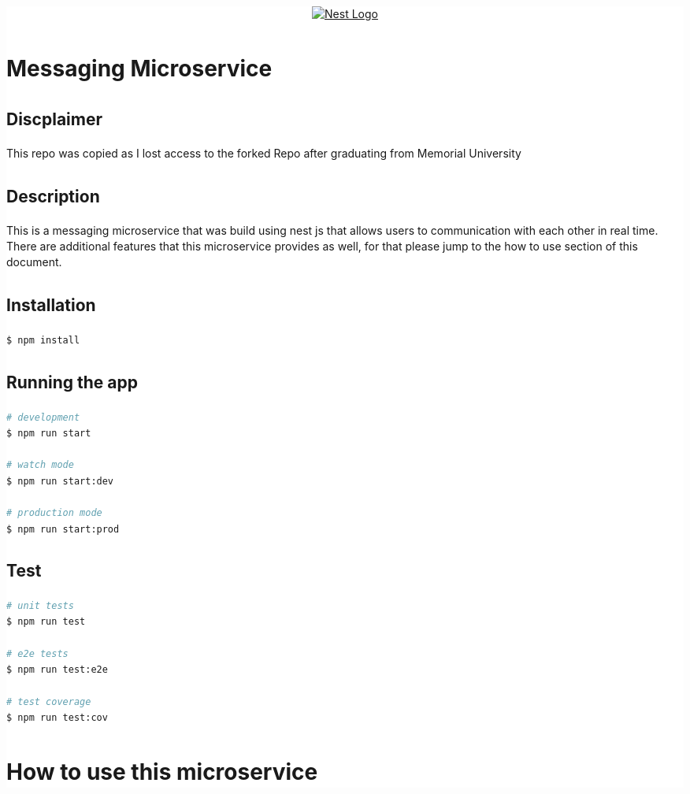 <p align="center">
  <a href="http://nestjs.com/" target="blank"><img src="https://nestjs.com/img/logo-small.svg" width="200" alt="Nest Logo" /></a>
</p>

[circleci-image]: https://img.shields.io/circleci/build/github/nestjs/nest/master?token=abc123def456
[circleci-url]: https://circleci.com/gh/nestjs/nest

# Messaging Microservice

## Discplaimer
This repo was copied as I lost access to the forked Repo after graduating from Memorial University

## Description

This is a messaging microservice that was build using nest js that allows users to communication with each other in real time. There are additional features that this microservice provides as well, for that please jump to the how to use section of this document. 
## Installation

```bash
$ npm install
```

## Running the app

```bash
# development
$ npm run start

# watch mode
$ npm run start:dev

# production mode
$ npm run start:prod
```

## Test

```bash
# unit tests
$ npm run test

# e2e tests
$ npm run test:e2e

# test coverage
$ npm run test:cov
```

# How to use this microservice
